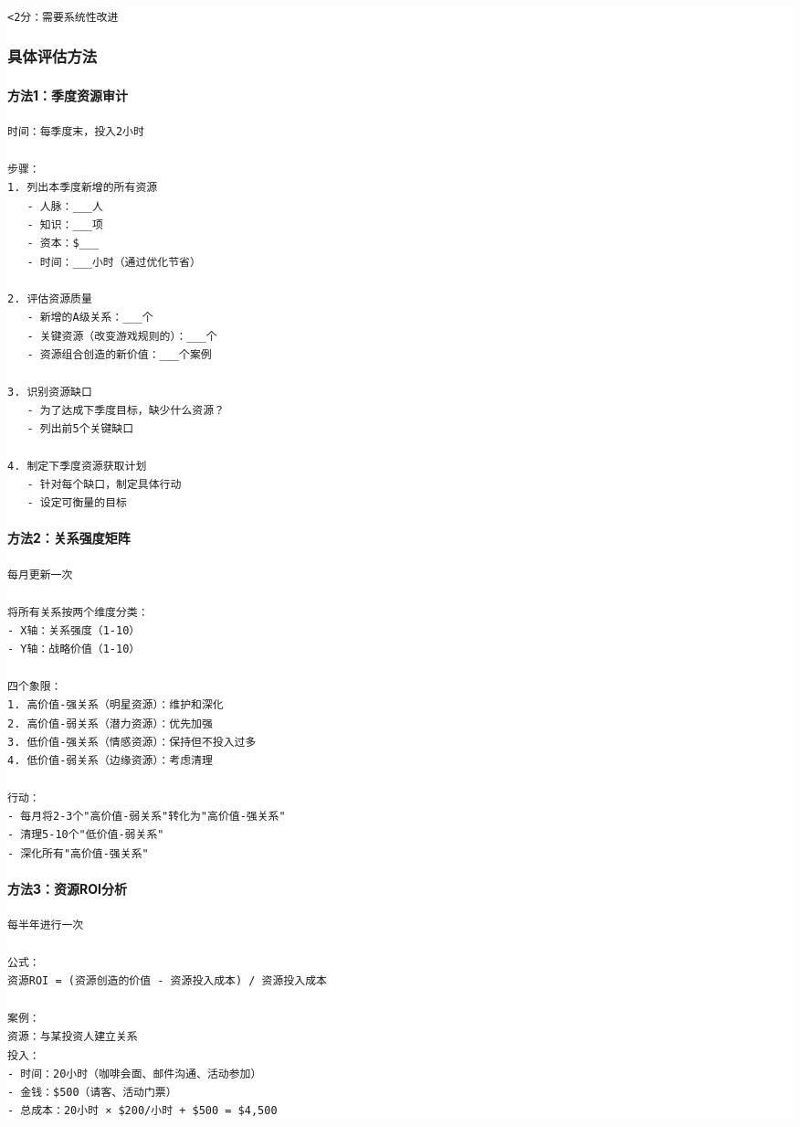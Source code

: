 ```
<2分：需要系统性改进
```

### 具体评估方法

#### **方法1：季度资源审计**
```
时间：每季度末，投入2小时

步骤：
1. 列出本季度新增的所有资源
   - 人脉：___人
   - 知识：___项
   - 资本：$___
   - 时间：___小时（通过优化节省）

2. 评估资源质量
   - 新增的A级关系：___个
   - 关键资源（改变游戏规则的）：___个
   - 资源组合创造的新价值：___个案例

3. 识别资源缺口
   - 为了达成下季度目标，缺少什么资源？
   - 列出前5个关键缺口

4. 制定下季度资源获取计划
   - 针对每个缺口，制定具体行动
   - 设定可衡量的目标
```

#### **方法2：关系强度矩阵**
```
每月更新一次

将所有关系按两个维度分类：
- X轴：关系强度（1-10）
- Y轴：战略价值（1-10）

四个象限：
1. 高价值-强关系（明星资源）：维护和深化
2. 高价值-弱关系（潜力资源）：优先加强
3. 低价值-强关系（情感资源）：保持但不投入过多
4. 低价值-弱关系（边缘资源）：考虑清理

行动：
- 每月将2-3个"高价值-弱关系"转化为"高价值-强关系"
- 清理5-10个"低价值-弱关系"
- 深化所有"高价值-强关系"
```

#### **方法3：资源ROI分析**
```
每半年进行一次

公式：
资源ROI = (资源创造的价值 - 资源投入成本) / 资源投入成本

案例：
资源：与某投资人建立关系
投入：
- 时间：20小时（咖啡会面、邮件沟通、活动参加）
- 金钱：$500（请客、活动门票）
- 总成本：20小时 × $200/小时 + $500 = $4,500

```